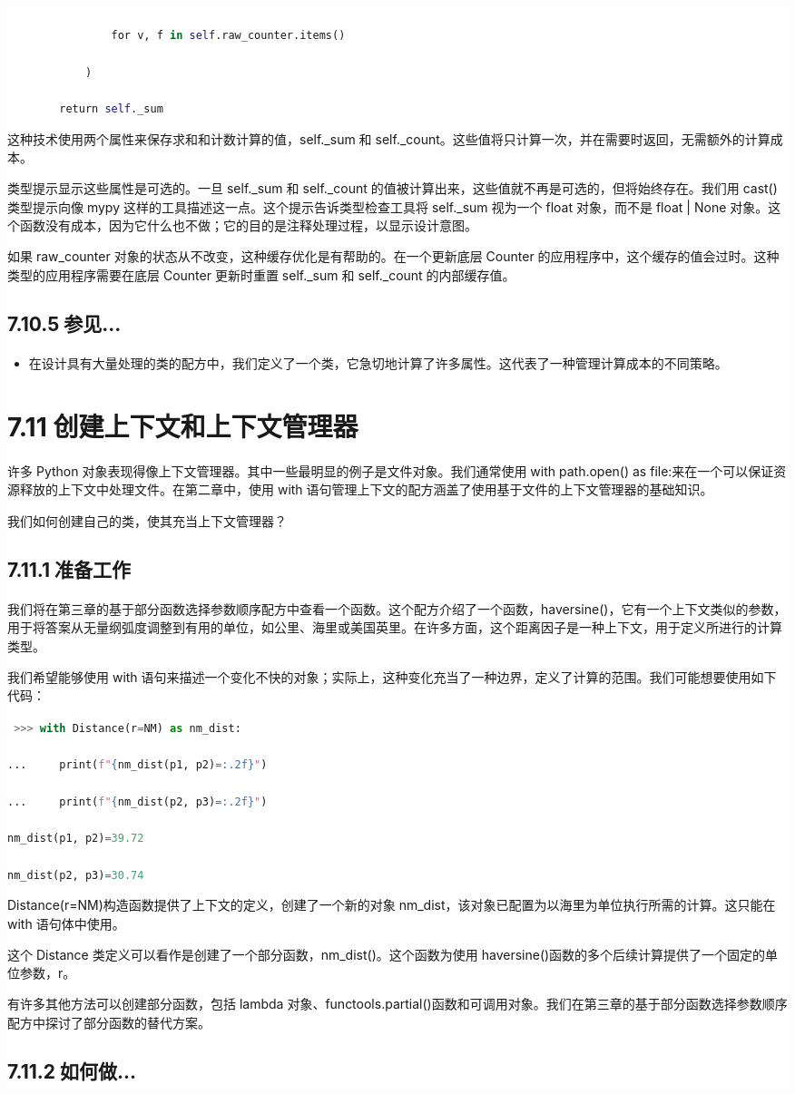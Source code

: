 ```py

                for v, f in self.raw_counter.items() 

            ) 

        return self._sum
```

这种技术使用两个属性来保存求和和计数计算的值，self._sum 和 self._count。这些值将只计算一次，并在需要时返回，无需额外的计算成本。

类型提示显示这些属性是可选的。一旦 self._sum 和 self._count 的值被计算出来，这些值就不再是可选的，但将始终存在。我们用 cast()类型提示向像 mypy 这样的工具描述这一点。这个提示告诉类型检查工具将 self._sum 视为一个 float 对象，而不是 float | None 对象。这个函数没有成本，因为它什么也不做；它的目的是注释处理过程，以显示设计意图。

如果 raw_counter 对象的状态从不改变，这种缓存优化是有帮助的。在一个更新底层 Counter 的应用程序中，这个缓存的值会过时。这种类型的应用程序需要在底层 Counter 更新时重置 self._sum 和 self._count 的内部缓存值。

## 7.10.5 参见...

+   在设计具有大量处理的类的配方中，我们定义了一个类，它急切地计算了许多属性。这代表了一种管理计算成本的不同策略。

# 7.11 创建上下文和上下文管理器

许多 Python 对象表现得像上下文管理器。其中一些最明显的例子是文件对象。我们通常使用 with path.open() as file:来在一个可以保证资源释放的上下文中处理文件。在第二章中，使用 with 语句管理上下文的配方涵盖了使用基于文件的上下文管理器的基础知识。

我们如何创建自己的类，使其充当上下文管理器？

## 7.11.1 准备工作

我们将在第三章的基于部分函数选择参数顺序配方中查看一个函数。这个配方介绍了一个函数，haversine()，它有一个上下文类似的参数，用于将答案从无量纲弧度调整到有用的单位，如公里、海里或美国英里。在许多方面，这个距离因子是一种上下文，用于定义所进行的计算类型。

我们希望能够使用 with 语句来描述一个变化不快的对象；实际上，这种变化充当了一种边界，定义了计算的范围。我们可能想要使用如下代码：

```py
 >>> with Distance(r=NM) as nm_dist: 

...     print(f"{nm_dist(p1, p2)=:.2f}") 

...     print(f"{nm_dist(p2, p3)=:.2f}") 

nm_dist(p1, p2)=39.72 

nm_dist(p2, p3)=30.74
```

Distance(r=NM)构造函数提供了上下文的定义，创建了一个新的对象 nm_dist，该对象已配置为以海里为单位执行所需的计算。这只能在 with 语句体中使用。

这个 Distance 类定义可以看作是创建了一个部分函数，nm_dist()。这个函数为使用 haversine()函数的多个后续计算提供了一个固定的单位参数，r。

有许多其他方法可以创建部分函数，包括 lambda 对象、functools.partial()函数和可调用对象。我们在第三章的基于部分函数选择参数顺序配方中探讨了部分函数的替代方案。

## 7.11.2 如何做...
